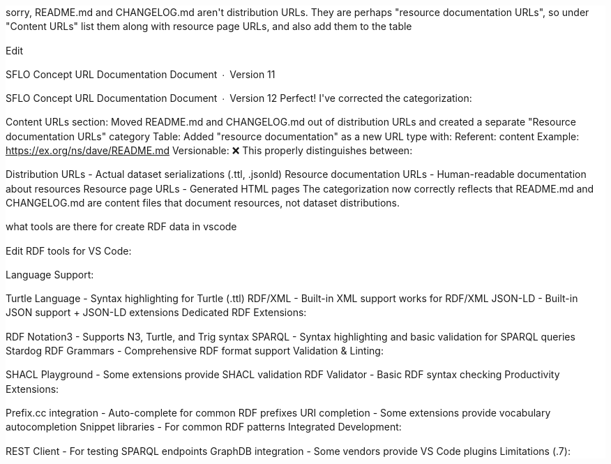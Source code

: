 


sorry, README.md and CHANGELOG.md aren't distribution URLs. They are perhaps "resource documentation URLs",  so under "Content URLs" list them along with resource page URLs,  and also add them to the table

Edit

SFLO Concept URL Documentation
Document ∙ Version 11 

SFLO Concept URL Documentation
Document ∙ Version 12 
Perfect! I've corrected the categorization:

Content URLs section: Moved README.md and CHANGELOG.md out of distribution URLs and created a separate "Resource documentation URLs" category
Table: Added "resource documentation" as a new URL type with:
Referent: content
Example: https://ex.org/ns/dave/README.md
Versionable: ❌
This properly distinguishes between:

Distribution URLs - Actual dataset serializations (.ttl, .jsonld)
Resource documentation URLs - Human-readable documentation about resources
Resource page URLs - Generated HTML pages
The categorization now correctly reflects that README.md and CHANGELOG.md are content files that document resources, not dataset distributions.




what tools are there for create RDF data in vscode

Edit
RDF tools for VS Code:

Language Support:

Turtle Language - Syntax highlighting for Turtle (.ttl)
RDF/XML - Built-in XML support works for RDF/XML
JSON-LD - Built-in JSON support + JSON-LD extensions
Dedicated RDF Extensions:

RDF Notation3 - Supports N3, Turtle, and Trig syntax
SPARQL - Syntax highlighting and basic validation for SPARQL queries
Stardog RDF Grammars - Comprehensive RDF format support
Validation & Linting:

SHACL Playground - Some extensions provide SHACL validation
RDF Validator - Basic RDF syntax checking
Productivity Extensions:

Prefix.cc integration - Auto-complete for common RDF prefixes
URI completion - Some extensions provide vocabulary autocompletion
Snippet libraries - For common RDF patterns
Integrated Development:

REST Client - For testing SPARQL endpoints
GraphDB integration - Some vendors provide VS Code plugins
Limitations (.7):
